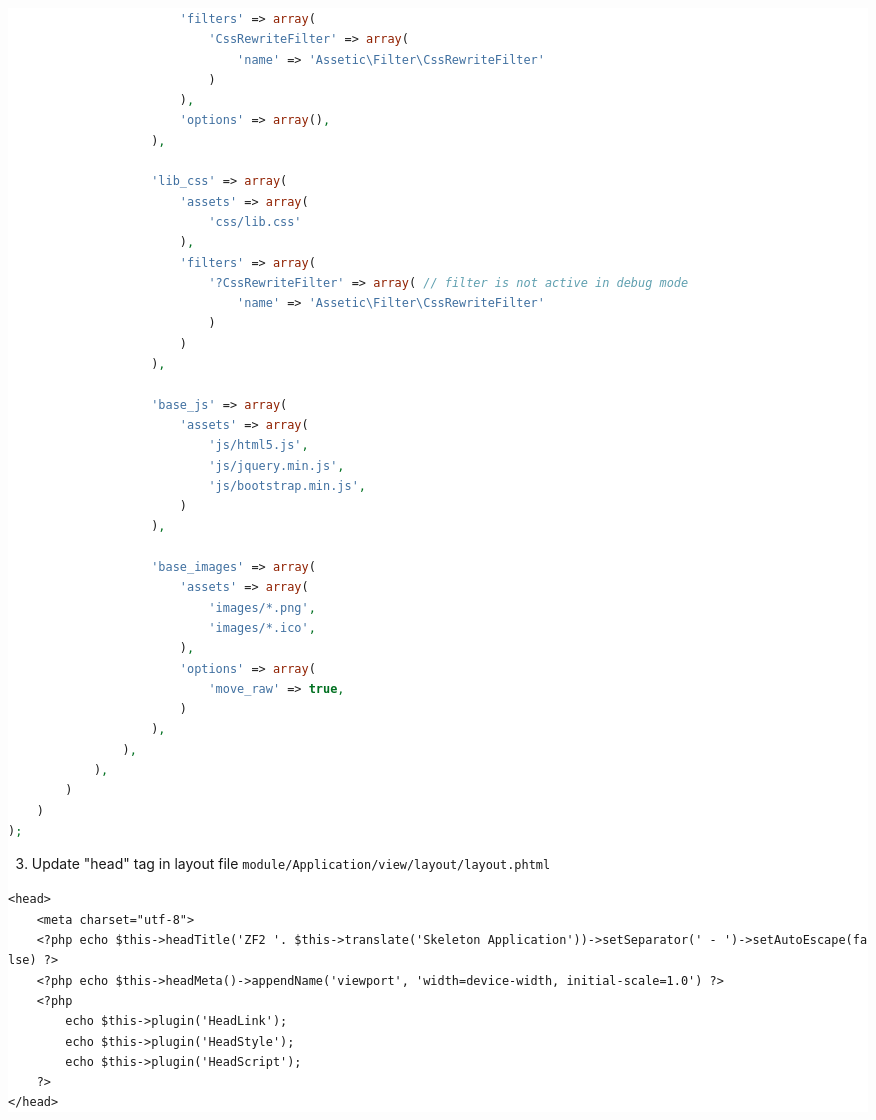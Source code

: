 ```php
                        'filters' => array(
                            'CssRewriteFilter' => array(
                                'name' => 'Assetic\Filter\CssRewriteFilter'
                            )
                        ),
                        'options' => array(),
                    ),

                    'lib_css' => array(
                        'assets' => array(
                            'css/lib.css'
                        ),
                        'filters' => array(
                            '?CssRewriteFilter' => array( // filter is not active in debug mode
                                'name' => 'Assetic\Filter\CssRewriteFilter'
                            )
                        )
                    ),

                    'base_js' => array(
                        'assets' => array(
                            'js/html5.js',
                            'js/jquery.min.js',
                            'js/bootstrap.min.js',
                        )
                    ),

                    'base_images' => array(
                        'assets' => array(
                            'images/*.png',
                            'images/*.ico',
                        ),
                        'options' => array(
                            'move_raw' => true,
                        )
                    ),
                ),
            ),
        )
    )
);
```

3. Update "head" tag in layout file `module/Application/view/layout/layout.phtml`
```
<head>
    <meta charset="utf-8">
    <?php echo $this->headTitle('ZF2 '. $this->translate('Skeleton Application'))->setSeparator(' - ')->setAutoEscape(false) ?>
    <?php echo $this->headMeta()->appendName('viewport', 'width=device-width, initial-scale=1.0') ?>
    <?php
        echo $this->plugin('HeadLink');
        echo $this->plugin('HeadStyle');
        echo $this->plugin('HeadScript');
    ?>
</head>
```
